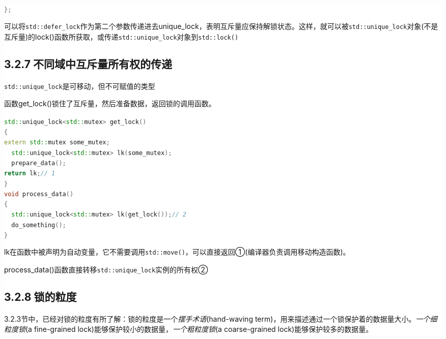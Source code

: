 ```c++
};
```

可以将`std::defer_lock`作为第二个参数传递进去unique_lock，表明互斥量应保持解锁状态。这样，就可以被`std::unique_lock`对象(不是互斥量)的lock()函数所获取，或传递`std::unique_lock`对象到`std::lock()`



## 3.2.7 不同域中互斥量所有权的传递

`std::unique_lock`是可移动，但不可赋值的类型

函数get_lock()锁住了互斥量，然后准备数据，返回锁的调用函数。

```c++
std::unique_lock<std::mutex> get_lock()
{
extern std::mutex some_mutex;
  std::unique_lock<std::mutex> lk(some_mutex);
  prepare_data();
return lk;// 1 
}
void process_data()
{
  std::unique_lock<std::mutex> lk(get_lock());// 2
  do_something();
}
```

lk在函数中被声明为自动变量，它不需要调用`std::move()`，可以直接返回①(编译器负责调用移动构造函数)。



process_data()函数直接转移`std::unique_lock`实例的所有权②



## 3.2.8 锁的粒度

3.2.3节中，已经对锁的粒度有所了解：锁的粒度是一个*摆手术语*(hand-waving term)，用来描述通过一个锁保护着的数据量大小。*一个细粒度锁*(a fine-grained lock)能够保护较小的数据量，*一个粗粒度锁*(a coarse-grained lock)能够保护较多的数据量。